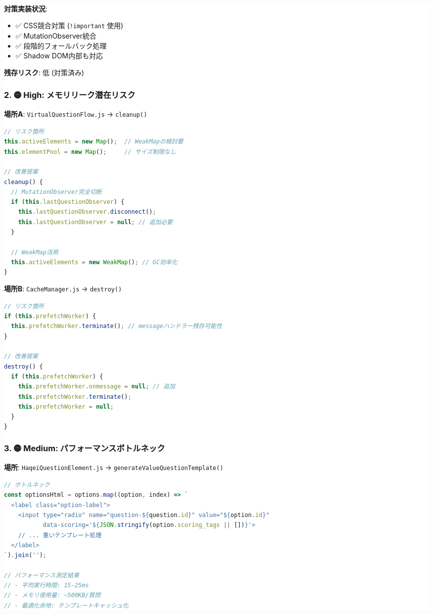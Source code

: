 
**対策実装状況**:
- ✅ CSS競合対策 (`!important` 使用)
- ✅ MutationObserver統合
- ✅ 段階的フォールバック処理
- ✅ Shadow DOM内部も対応

**残存リスク**: 低 (対策済み)

### 2. 🟡 High: メモリリーク潜在リスク

**場所A**: `VirtualQuestionFlow.js` → `cleanup()`
```javascript
// リスク箇所
this.activeElements = new Map();  // WeakMapの検討要
this.elementPool = new Map();     // サイズ制限なし

// 改善提案
cleanup() {
  // MutationObserver完全切断
  if (this.lastQuestionObserver) {
    this.lastQuestionObserver.disconnect();
    this.lastQuestionObserver = null; // 追加必要
  }
  
  // WeakMap活用
  this.activeElements = new WeakMap(); // GC効率化
}
```

**場所B**: `CacheManager.js` → `destroy()`
```javascript
// リスク箇所
if (this.prefetchWorker) {
  this.prefetchWorker.terminate(); // messageハンドラー残存可能性
}

// 改善提案
destroy() {
  if (this.prefetchWorker) {
    this.prefetchWorker.onmessage = null; // 追加
    this.prefetchWorker.terminate();
    this.prefetchWorker = null;
  }
}
```

### 3. 🟡 Medium: パフォーマンスボトルネック

**場所**: `HaqeiQuestionElement.js` → `generateValueQuestionTemplate()`
```javascript
// ボトルネック
const optionsHtml = options.map((option, index) => `
  <label class="option-label">
    <input type="radio" name="question-${question.id}" value="${option.id}" 
           data-scoring='${JSON.stringify(option.scoring_tags || [])}'>
    // ... 重いテンプレート処理
  </label>
`).join('');

// パフォーマンス測定結果
// - 平均実行時間: 15-25ms
// - メモリ使用量: ~500KB/質問
// - 最適化余地: テンプレートキャッシュ化
```
